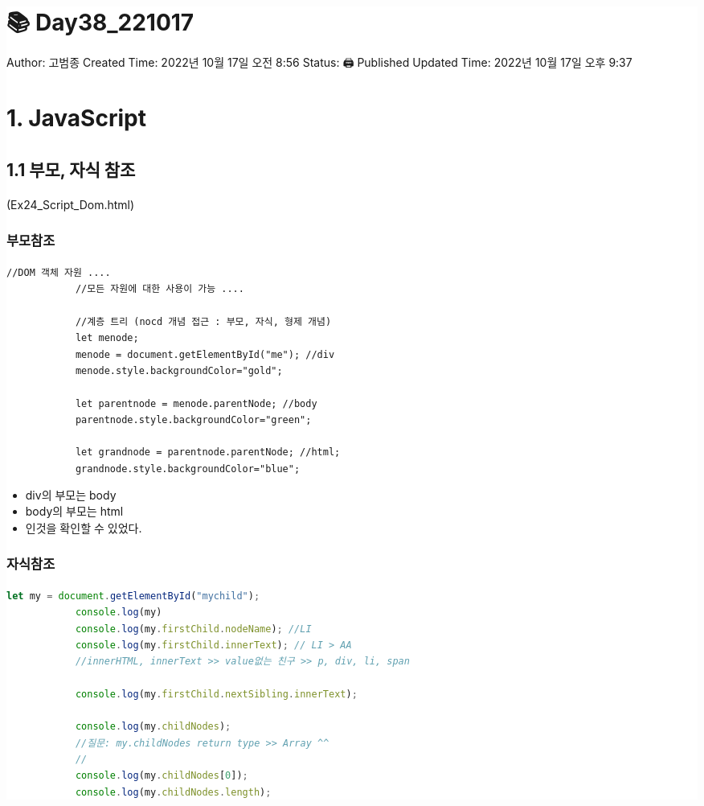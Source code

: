 # 📚 Day38_221017

Author: 고범종
Created Time: 2022년 10월 17일 오전 8:56
Status: 🖨 Published
Updated Time: 2022년 10월 17일 오후 9:37

# 1. JavaScript

## 1.1 부모, 자식 참조

(Ex24_Script_Dom.html)

### 부모참조

```
//DOM 객체 자원 ....
            //모든 자원에 대한 사용이 가능 ....

            //계층 트리 (nocd 개념 접근 : 부모, 자식, 형제 개념)
            let menode;
            menode = document.getElementById("me"); //div
            menode.style.backgroundColor="gold";

            let parentnode = menode.parentNode; //body
            parentnode.style.backgroundColor="green";

            let grandnode = parentnode.parentNode; //html;
            grandnode.style.backgroundColor="blue";
```

- div의 부모는 body
- body의 부모는 html
- 인것을 확인할 수 있었다.

### 자식참조

```jsx
let my = document.getElementById("mychild");
            console.log(my)
            console.log(my.firstChild.nodeName); //LI
            console.log(my.firstChild.innerText); // LI > AA
            //innerHTML, innerText >> value없는 친구 >> p, div, li, span

            console.log(my.firstChild.nextSibling.innerText);

            console.log(my.childNodes);
            //질문: my.childNodes return type >> Array ^^
            //
            console.log(my.childNodes[0]);
            console.log(my.childNodes.length);
```
